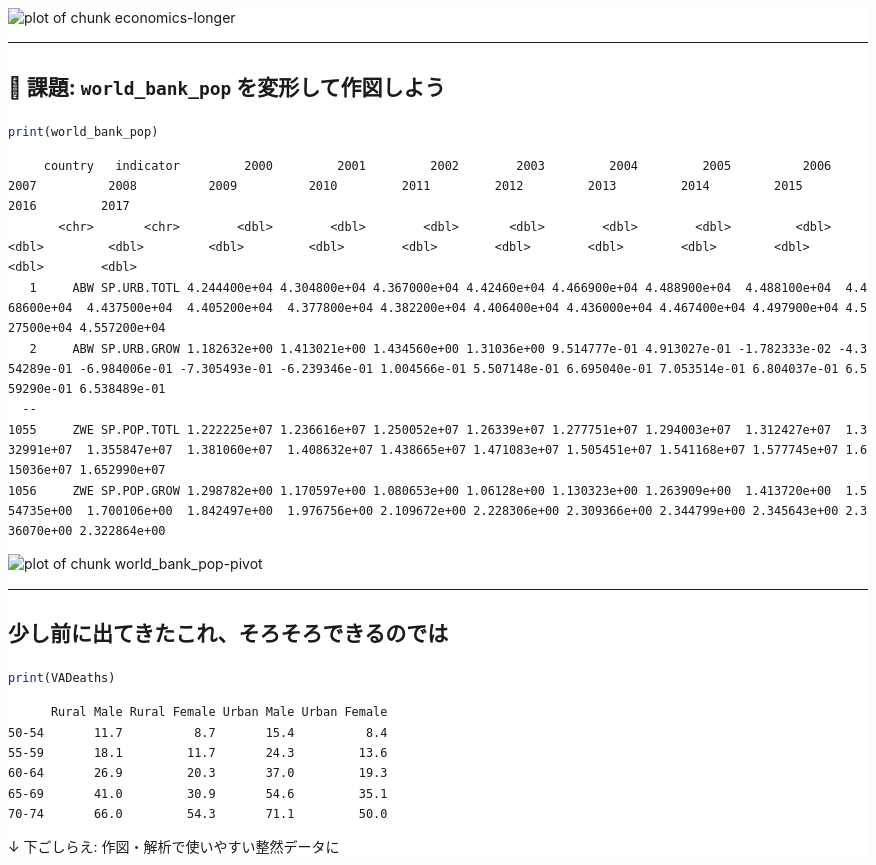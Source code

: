 ![plot of chunk economics-longer](figure/economics-longer-1.png)

---
## 🔰 課題: `world_bank_pop` を変形して作図しよう

```r
print(world_bank_pop)
```

```
     country   indicator         2000         2001         2002        2003         2004         2005          2006          2007          2008          2009          2010         2011         2012         2013         2014         2015         2016         2017
       <chr>       <chr>        <dbl>        <dbl>        <dbl>       <dbl>        <dbl>        <dbl>         <dbl>         <dbl>         <dbl>         <dbl>         <dbl>        <dbl>        <dbl>        <dbl>        <dbl>        <dbl>        <dbl>        <dbl>
   1     ABW SP.URB.TOTL 4.244400e+04 4.304800e+04 4.367000e+04 4.42460e+04 4.466900e+04 4.488900e+04  4.488100e+04  4.468600e+04  4.437500e+04  4.405200e+04  4.377800e+04 4.382200e+04 4.406400e+04 4.436000e+04 4.467400e+04 4.497900e+04 4.527500e+04 4.557200e+04
   2     ABW SP.URB.GROW 1.182632e+00 1.413021e+00 1.434560e+00 1.31036e+00 9.514777e-01 4.913027e-01 -1.782333e-02 -4.354289e-01 -6.984006e-01 -7.305493e-01 -6.239346e-01 1.004566e-01 5.507148e-01 6.695040e-01 7.053514e-01 6.804037e-01 6.559290e-01 6.538489e-01
  --                                                                                                                                                                                                                                                                  
1055     ZWE SP.POP.TOTL 1.222225e+07 1.236616e+07 1.250052e+07 1.26339e+07 1.277751e+07 1.294003e+07  1.312427e+07  1.332991e+07  1.355847e+07  1.381060e+07  1.408632e+07 1.438665e+07 1.471083e+07 1.505451e+07 1.541168e+07 1.577745e+07 1.615036e+07 1.652990e+07
1056     ZWE SP.POP.GROW 1.298782e+00 1.170597e+00 1.080653e+00 1.06128e+00 1.130323e+00 1.263909e+00  1.413720e+00  1.554735e+00  1.700106e+00  1.842497e+00  1.976756e+00 2.109672e+00 2.228306e+00 2.309366e+00 2.344799e+00 2.345643e+00 2.336070e+00 2.322864e+00
```

![plot of chunk world_bank_pop-pivot](figure/world_bank_pop-pivot-1.png)

---
## 少し前に出てきたこれ、そろそろできるのでは


```r
print(VADeaths)
```

```
      Rural Male Rural Female Urban Male Urban Female
50-54       11.7          8.7       15.4          8.4
55-59       18.1         11.7       24.3         13.6
60-64       26.9         20.3       37.0         19.3
65-69       41.0         30.9       54.6         35.1
70-74       66.0         54.3       71.1         50.0
```

↓ 下ごしらえ: 作図・解析で使いやすい整然データに
